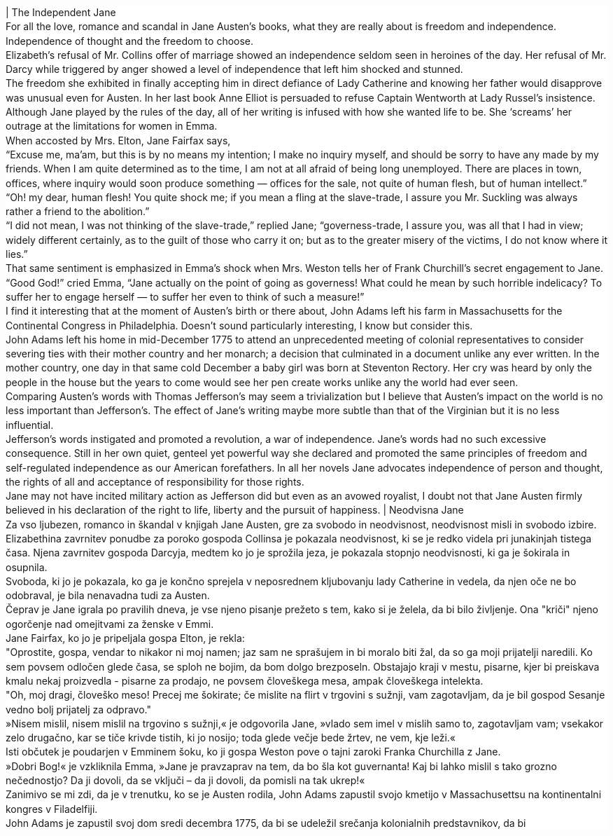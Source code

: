 | The Independent Jane<br/>For all the love, romance and scandal in Jane Austen’s books, what they are really about is freedom and independence. Independence of thought and the freedom to choose.<br/>Elizabeth’s refusal of Mr. Collins offer of marriage showed an independence seldom seen in heroines of the day. Her refusal of Mr. Darcy while triggered by anger showed a level of independence that left him shocked and stunned.<br/>The freedom she exhibited in finally accepting him in direct defiance of Lady Catherine and knowing her father would disapprove was unusual even for Austen. In her last book Anne Elliot is persuaded to refuse Captain Wentworth at Lady Russel’s insistence.<br/>Although Jane played by the rules of the day, all of her writing is infused with how she wanted life to be. She ‘screams’ her outrage at the limitations for women in Emma.<br/>When accosted by Mrs. Elton, Jane Fairfax says,<br/>“Excuse me, ma’am, but this is by no means my intention; I make no inquiry myself, and should be sorry to have any made by my friends. When I am quite determined as to the time, I am not at all afraid of being long unemployed. There are places in town, offices, where inquiry would soon produce something — offices for the sale, not quite of human flesh, but of human intellect.”<br/>“Oh! my dear, human flesh! You quite shock me; if you mean a fling at the slave-trade, I assure you Mr. Suckling was always rather a friend to the abolition.”<br/>“I did not mean, I was not thinking of the slave-trade,” replied Jane; “governess-trade, I assure you, was all that I had in view; widely different certainly, as to the guilt of those who carry it on; but as to the greater misery of the victims, I do not know where it lies.”<br/>That same sentiment is emphasized in Emma’s shock when Mrs. Weston tells her of Frank Churchill’s secret engagement to Jane.<br/>“Good God!” cried Emma, “Jane actually on the point of going as governess! What could he mean by such horrible indelicacy? To suffer her to engage herself — to suffer her even to think of such a measure!”<br/>I find it interesting that at the moment of Austen’s birth or there about, John Adams left his farm in Massachusetts for the Continental Congress in Philadelphia. Doesn’t sound particularly interesting, I know but consider this.<br/>John Adams left his home in mid-December 1775 to attend an unprecedented meeting of colonial representatives to consider severing ties with their mother country and her monarch; a decision that culminated in a document unlike any ever written. In the mother country, one day in that same cold December a baby girl was born at Steventon Rectory. Her cry was heard by only the people in the house but the years to come would see her pen create works unlike any the world had ever seen.<br/>Comparing Austen’s words with Thomas Jefferson’s may seem a trivialization but I believe that Austen’s impact on the world is no less important than Jefferson’s. The effect of Jane’s writing maybe more subtle than that of the Virginian but it is no less influential.<br/>Jefferson’s words instigated and promoted a revolution, a war of independence. Jane’s words had no such excessive consequence. Still in her own quiet, genteel yet powerful way she declared and promoted the same principles of freedom and self-regulated independence as our American forefathers. In all her novels Jane advocates independence of person and thought, the rights of all and acceptance of responsibility for those rights.<br/>Jane may not have incited military action as Jefferson did but even as an avowed royalist, I doubt not that Jane Austen firmly believed in his declaration of the right to life, liberty and the pursuit of happiness. | Neodvisna Jane<br/>Za vso ljubezen, romanco in škandal v knjigah Jane Austen, gre za svobodo in neodvisnost, neodvisnost misli in svobodo izbire.<br/>Elizabethina zavrnitev ponudbe za poroko gospoda Collinsa je pokazala neodvisnost, ki se je redko videla pri junakinjah tistega časa. Njena zavrnitev gospoda Darcyja, medtem ko jo je sprožila jeza, je pokazala stopnjo neodvisnosti, ki ga je šokirala in osupnila.<br/>Svoboda, ki jo je pokazala, ko ga je končno sprejela v neposrednem kljubovanju lady Catherine in vedela, da njen oče ne bo odobraval, je bila nenavadna tudi za Austen.<br/>Čeprav je Jane igrala po pravilih dneva, je vse njeno pisanje prežeto s tem, kako si je želela, da bi bilo življenje. Ona "kriči" njeno ogorčenje nad omejitvami za ženske v Emmi.<br/>Jane Fairfax, ko jo je pripeljala gospa Elton, je rekla:<br/>"Oprostite, gospa, vendar to nikakor ni moj namen; jaz sam ne sprašujem in bi moralo biti žal, da so ga moji prijatelji naredili. Ko sem povsem odločen glede časa, se sploh ne bojim, da bom dolgo brezposeln. Obstajajo kraji v mestu, pisarne, kjer bi preiskava kmalu nekaj proizvedla - pisarne za prodajo, ne povsem človeškega mesa, ampak človeškega intelekta.<br/>"Oh, moj dragi, človeško meso! Precej me šokirate; če mislite na flirt v trgovini s sužnji, vam zagotavljam, da je bil gospod Sesanje vedno bolj prijatelj za odpravo."<br/>»Nisem mislil, nisem mislil na trgovino s sužnji,« je odgovorila Jane, »vlado sem imel v mislih samo to, zagotavljam vam; vsekakor zelo drugačno, kar se tiče krivde tistih, ki jo nosijo; toda glede večje bede žrtev, ne vem, kje leži.«<br/>Isti občutek je poudarjen v Emminem šoku, ko ji gospa Weston pove o tajni zaroki Franka Churchilla z Jane.<br/>»Dobri Bog!« je vzkliknila Emma, »Jane je pravzaprav na tem, da bo šla kot guvernanta! Kaj bi lahko mislil s tako grozno nečednostjo? Da ji dovoli, da se vključi – da ji dovoli, da pomisli na tak ukrep!«<br/>Zanimivo se mi zdi, da je v trenutku, ko se je Austen rodila, John Adams zapustil svojo kmetijo v Massachusettsu na kontinentalni kongres v Filadelfiji.<br/>John Adams je zapustil svoj dom sredi decembra 1775, da bi se udeležil srečanja kolonialnih predstavnikov, da bi